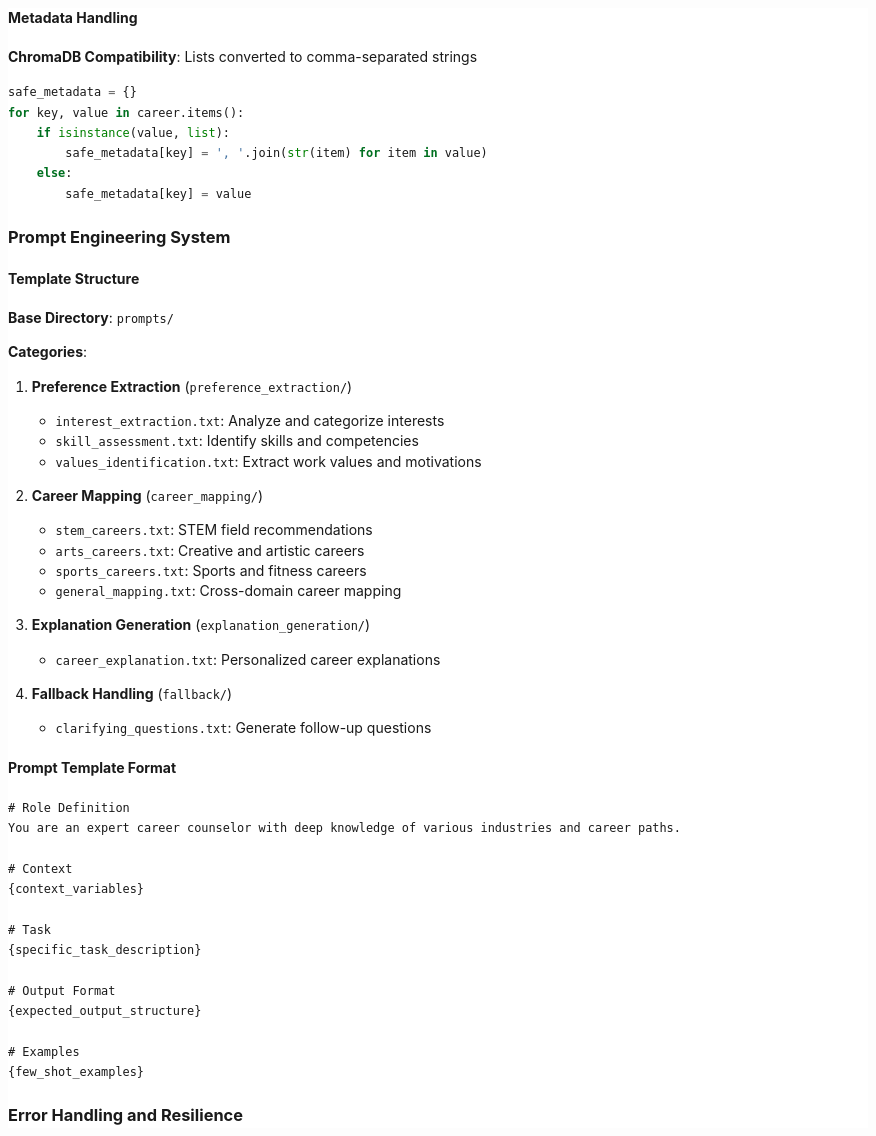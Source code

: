 #### Metadata Handling
**ChromaDB Compatibility**: Lists converted to comma-separated strings
```python
safe_metadata = {}
for key, value in career.items():
    if isinstance(value, list):
        safe_metadata[key] = ', '.join(str(item) for item in value)
    else:
        safe_metadata[key] = value
```

### Prompt Engineering System

#### Template Structure
**Base Directory**: `prompts/`

**Categories**:
1. **Preference Extraction** (`preference_extraction/`)
   - `interest_extraction.txt`: Analyze and categorize interests
   - `skill_assessment.txt`: Identify skills and competencies
   - `values_identification.txt`: Extract work values and motivations

2. **Career Mapping** (`career_mapping/`)
   - `stem_careers.txt`: STEM field recommendations
   - `arts_careers.txt`: Creative and artistic careers
   - `sports_careers.txt`: Sports and fitness careers
   - `general_mapping.txt`: Cross-domain career mapping

3. **Explanation Generation** (`explanation_generation/`)
   - `career_explanation.txt`: Personalized career explanations

4. **Fallback Handling** (`fallback/`)
   - `clarifying_questions.txt`: Generate follow-up questions

#### Prompt Template Format
```text
# Role Definition
You are an expert career counselor with deep knowledge of various industries and career paths.

# Context
{context_variables}

# Task
{specific_task_description}

# Output Format
{expected_output_structure}

# Examples
{few_shot_examples}
```

### Error Handling and Resilience
